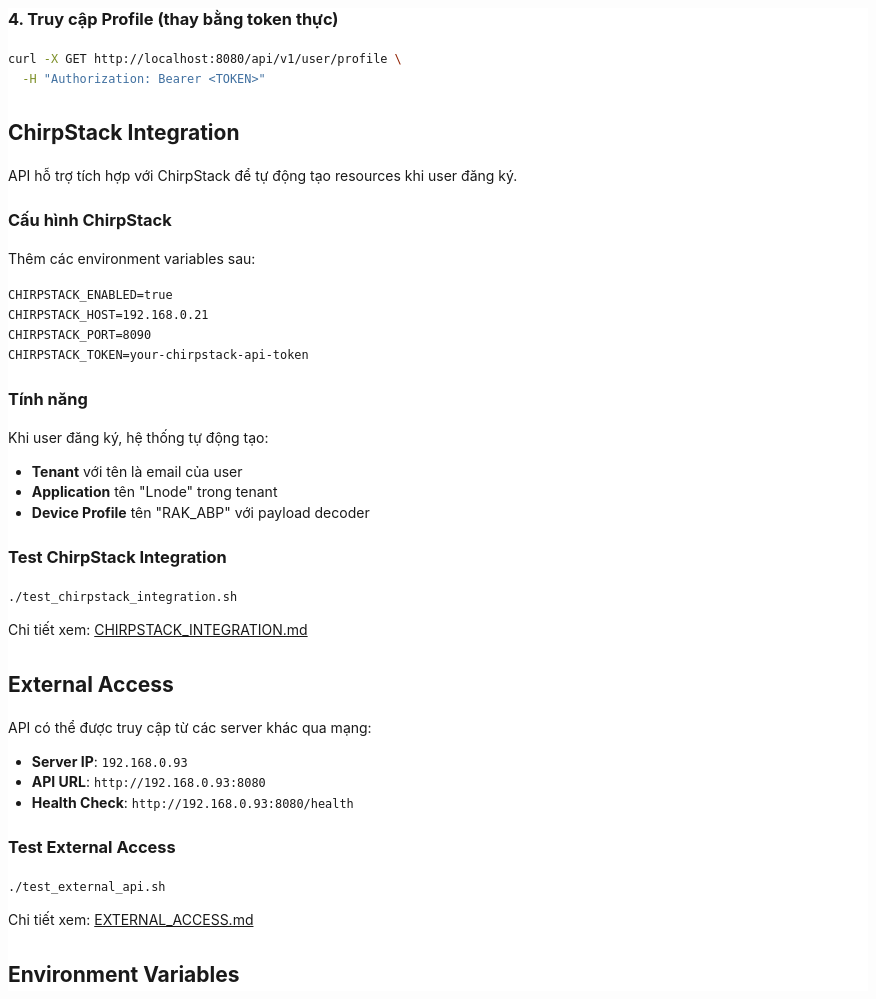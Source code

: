 ### 4. Truy cập Profile (thay <TOKEN> bằng token thực)
```bash
curl -X GET http://localhost:8080/api/v1/user/profile \
  -H "Authorization: Bearer <TOKEN>"
```

## ChirpStack Integration

API hỗ trợ tích hợp với ChirpStack để tự động tạo resources khi user đăng ký.

### Cấu hình ChirpStack

Thêm các environment variables sau:

```env
CHIRPSTACK_ENABLED=true
CHIRPSTACK_HOST=192.168.0.21
CHIRPSTACK_PORT=8090
CHIRPSTACK_TOKEN=your-chirpstack-api-token
```

### Tính năng

Khi user đăng ký, hệ thống tự động tạo:
- **Tenant** với tên là email của user
- **Application** tên "Lnode" trong tenant
- **Device Profile** tên "RAK_ABP" với payload decoder

### Test ChirpStack Integration

```bash
./test_chirpstack_integration.sh
```

Chi tiết xem: [CHIRPSTACK_INTEGRATION.md](CHIRPSTACK_INTEGRATION.md)

## External Access

API có thể được truy cập từ các server khác qua mạng:

- **Server IP**: `192.168.0.93`
- **API URL**: `http://192.168.0.93:8080`
- **Health Check**: `http://192.168.0.93:8080/health`

### Test External Access

```bash
./test_external_api.sh
```

Chi tiết xem: [EXTERNAL_ACCESS.md](EXTERNAL_ACCESS.md)

## Environment Variables
